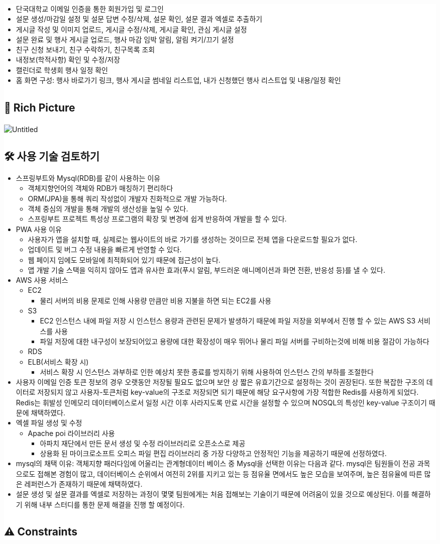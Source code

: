 - 단국대학교 이메일 인증을 통한 회원가입 및 로그인
- 설문 생성/마감일 설정 및 설문 답변 수정/삭제, 설문 확인, 설문 결과 엑셀로 추출하기
- 게시글 작성 및 이미지 업로드, 게시글 수정/삭제, 게시글 확인, 관심 게시글 설정
- 설문 완료 및 행사 게시글 업로드, 행사 마감 임박 알림, 알림 켜기/끄기 설정
- 친구 신청 보내기, 친구 수락하기, 친구목록 조회
- 내정보(학적사항) 확인 및 수정/저장
- 캘린더로 학생회 행사 일정 확인
- 홈 화면 구성: 행사 바로가기 링크, 행사 게시글 썸네일 리스트업, 내가 신청했던 행사 리스트업 및 내용/일정 확인



## 🎨 Rich Picture

![Untitled](https://img1.daumcdn.net/thumb/R1280x0/?scode=mtistory2&fname=https%3A%2F%2Fblog.kakaocdn.net%2Fdn%2FbSehJ0%2FbtsGunmfJf1%2FfPc4tnUhwIYjlael1PfUWK%2Fimg.png)



## 🛠️ 사용 기술 검토하기

- 스프링부트와 Mysql(RDB)를 같이 사용하는 이유
    - 객체지향언어의 객체와 RDB가 매칭하기 편리하다
    - ORM(JPA)을 통해 쿼리 작성없이 개발자 친화적으로 개발 가능하다.
    - 객체 중심의 개발을 통해 개발의 생산성을 높일 수 있다.
    - 스프링부트 프로젝트 특성상 프로그램의 확장 및 변경에 쉽게 반응하여 개발을 할 수 있다.
- PWA 사용 이유
    - 사용자가 앱을 설치할 때, 실제로는 웹사이트의 바로 가기를 생성하는 것이므로 전체 앱을 다운로드할 필요가 없다.
    - 업데이트 및 버그 수정 내용을 빠르게 반영할 수 있다.
    - 웹 페이지 임에도 모바일에 최적화되어 있기 때문에 접근성이 높다.
    - 앱 개발 기술 스택을 익히지 않아도 앱과 유사한 효과(푸시 알림, 부드러운 애니메이션과 화면 전환, 반응성 등)를 낼 수 있다.
- AWS 사용 서비스
    - EC2
        - 물리 서버의 비용 문제로 인해 사용량 만큼만 비용 지불을 하면 되는 EC2를 사용
    - S3
        - EC2 인스턴스 내에 파일 저장 시 인스턴스 용량과 관련된 문제가 발생하기 때문에 파일 저장을 외부에서 진행 할 수 있는 AWS S3 서비스를 사용
        - 파일 저장에 대한 내구성이 보장되어있고 용량에 대한 확장성이 매우 뛰어나 물리 파일 서버를 구비하는것에 비해 비용 절감이 가능하다
    - RDS
    - ELB(서비스 확장 시)
        - 서비스 확장 시 인스턴스 과부하로 인한 예상치 못한 종료를 방지하기 위해 사용하여 인스턴스 간의 부하를 조절한다
- 사용자 이메일 인증 토큰 정보의 경우 오랫동안 저장될 필요도 없으며 보안 상 짧은 유효기간으로 설정하는 것이 권장된다. 또한 복잡한 구조의 데이터로 저장되지 않고 사용자-토큰처럼 key-value의 구조로 저장되면 되기 때문에 해당 요구사항에 가장 적합한 Redis를 사용하게 되었다. Redis는 휘발성 인메모리 데이터베이스로서 일정 시간 이후 사라지도록 만료 시간을 설정할 수 있으며 NOSQL의 특성인 key-value 구조이기 때문에 채택하였다.
- 엑셀 파일 생성 및 수정
    - Apache poi 라이브러리 사용
        - 아파치 재단에서 만든 문서 생성 및 수정 라이브러리로 오픈소스로 제공
        - 상용화 된 마이크로소프트 오피스 파일 편집 라이브러리 중 가장 다양하고 안정적인 기능을 제공하기 때문에 선정하였다.
- mysql의 채택 이유: 객체지향 패러다임에 어울리는 관계형데이터 베이스 중 Mysql을 선택한 이유는 다음과 같다. mysql은 팀원들이 전공 과목으로도 접해본 경험이 많고, 데이터베이스 순위에서 여전히 2위를 지키고 있는 등 점유율 면에서도 높은 모습을 보여주며, 높은 점유율에 따른 많은 레퍼런스가 존재하기 때문에 채택하였다.
- 설문 생성 및 설문 결과를 엑셀로 저장하는 과정이 몇몇 팀원에게는 처음 접해보는 기술이기 때문에 어려움이 있을 것으로 예상된다. 이를 해결하기 위해 내부 스터디를 통한 문제 해결을 진행 할 예정이다.



## ⚠️ **Constraints**
